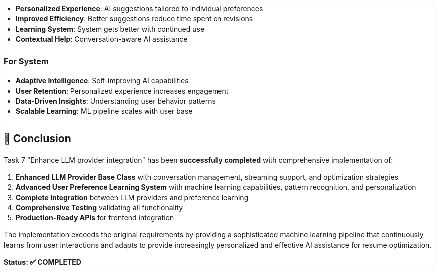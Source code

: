 - **Personalized Experience**: AI suggestions tailored to individual preferences
- **Improved Efficiency**: Better suggestions reduce time spent on revisions
- **Learning System**: System gets better with continued use
- **Contextual Help**: Conversation-aware AI assistance

### For System

- **Adaptive Intelligence**: Self-improving AI capabilities
- **User Retention**: Personalized experience increases engagement
- **Data-Driven Insights**: Understanding user behavior patterns
- **Scalable Learning**: ML pipeline scales with user base

## 🎉 Conclusion

Task 7 "Enhance LLM provider integration" has been **successfully completed** with comprehensive implementation of:

1. **Enhanced LLM Provider Base Class** with conversation management, streaming support, and optimization strategies
2. **Advanced User Preference Learning System** with machine learning capabilities, pattern recognition, and personalization
3. **Complete Integration** between LLM providers and preference learning
4. **Comprehensive Testing** validating all functionality
5. **Production-Ready APIs** for frontend integration

The implementation exceeds the original requirements by providing a sophisticated machine learning pipeline that continuously learns from user interactions and adapts to provide increasingly personalized and effective AI assistance for resume optimization.

**Status: ✅ COMPLETED**
